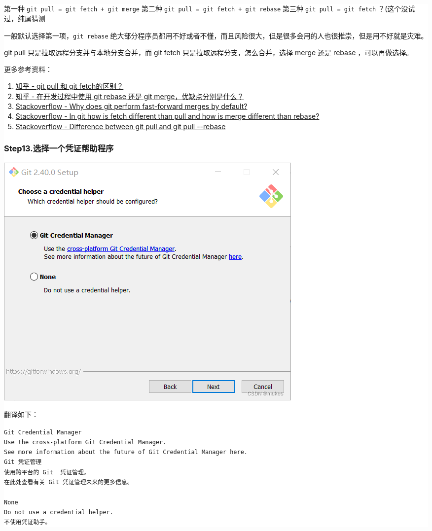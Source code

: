 第一种 `git pull = git fetch + git merge`
第二种 `git pull = git fetch + git rebase`
第三种 `git pull = git fetch` ？(这个没试过，纯属猜测

一般默认选择第一项，`git rebase` 绝大部分程序员都用不好或者不懂，而且风险很大，但是很多会用的人也很推崇，但是用不好就是灾难。

git pull 只是拉取远程分支并与本地分支合并，而 git fetch 只是拉取远程分支，怎么合并，选择 merge 还是 rebase ，可以再做选择。

更多参考资料：

1. [知乎 - git pull 和 git fetch的区别？](https://www.zhihu.com/question/38305012) 
2. [知乎 - 在开发过程中使用 git rebase 还是 git merge，优缺点分别是什么？](https://www.zhihu.com/question/36509119) 
3. [Stackoverflow - Why does git perform fast-forward merges by default?](https://stackoverflow.com/questions/2850369) 
4. [Stackoverflow - In git how is fetch different than pull and how is merge different than rebase?](https://stackoverflow.com/questions/14894768/) 
5. [Stackoverflow - Difference between git pull and git pull --rebase](https://stackoverflow.com/questions/18930527)

### Step13.选择一个凭证帮助程序

![在这里插入图片描述](.\Pictures\git环境配置\fe3c254258b84f9a84c0ed40d7a1602d.png)

翻译如下：

```
Git Credential Manager 
Use the cross-platform Git Credential Manager.
See more information about the future of Git Credential Manager here.
Git 凭证管理
使用跨平台的 Git  凭证管理。
在此处查看有关 Git 凭证管理未来的更多信息。

None 
Do not use a credential helper.
不使用凭证助手。
```
